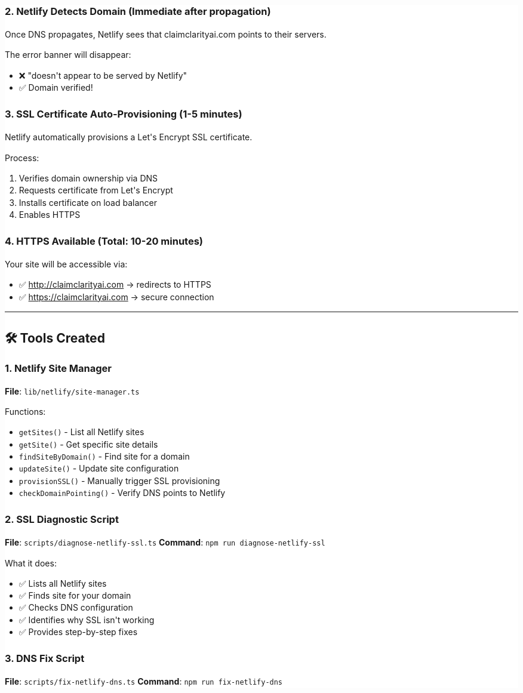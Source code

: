 ### 2. Netlify Detects Domain (Immediate after propagation)
Once DNS propagates, Netlify sees that claimclarityai.com points to their servers.

The error banner will disappear:
- ❌ "doesn't appear to be served by Netlify"
- ✅ Domain verified!

### 3. SSL Certificate Auto-Provisioning (1-5 minutes)
Netlify automatically provisions a Let's Encrypt SSL certificate.

Process:
1. Verifies domain ownership via DNS
2. Requests certificate from Let's Encrypt
3. Installs certificate on load balancer
4. Enables HTTPS

### 4. HTTPS Available (Total: 10-20 minutes)
Your site will be accessible via:
- ✅ http://claimclarityai.com → redirects to HTTPS
- ✅ https://claimclarityai.com → secure connection

---

## 🛠️ Tools Created

### 1. Netlify Site Manager
**File**: `lib/netlify/site-manager.ts`

Functions:
- `getSites()` - List all Netlify sites
- `getSite()` - Get specific site details
- `findSiteByDomain()` - Find site for a domain
- `updateSite()` - Update site configuration
- `provisionSSL()` - Manually trigger SSL provisioning
- `checkDomainPointing()` - Verify DNS points to Netlify

### 2. SSL Diagnostic Script
**File**: `scripts/diagnose-netlify-ssl.ts`
**Command**: `npm run diagnose-netlify-ssl`

What it does:
- ✅ Lists all Netlify sites
- ✅ Finds site for your domain
- ✅ Checks DNS configuration
- ✅ Identifies why SSL isn't working
- ✅ Provides step-by-step fixes

### 3. DNS Fix Script
**File**: `scripts/fix-netlify-dns.ts`
**Command**: `npm run fix-netlify-dns`
